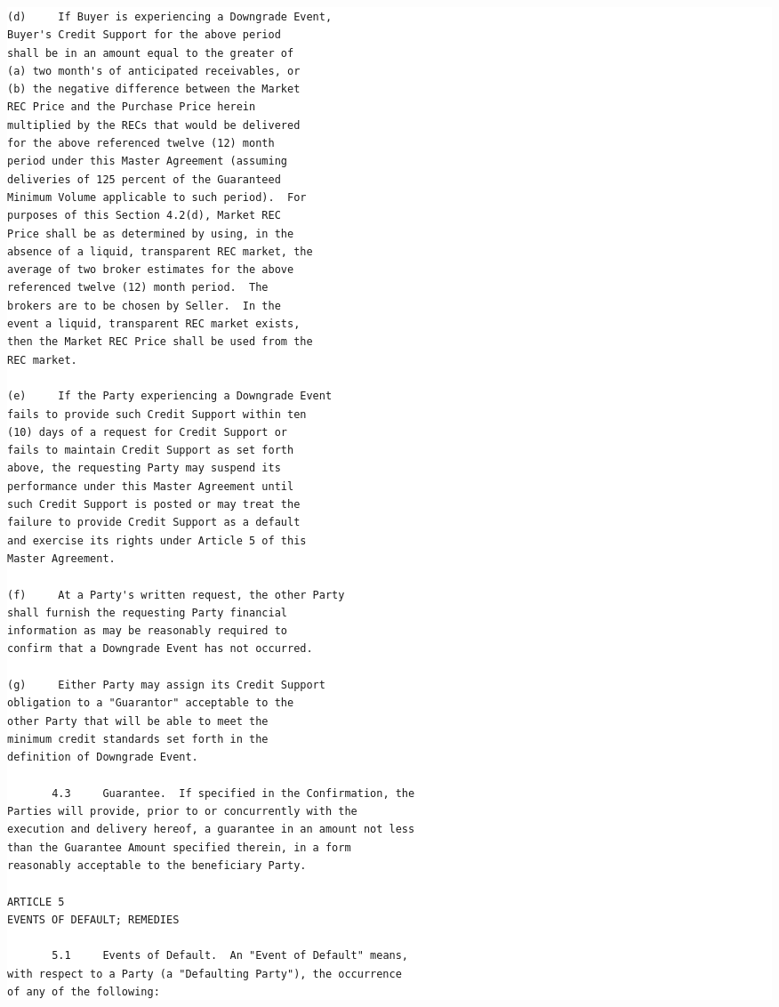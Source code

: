     (d)     If Buyer is experiencing a Downgrade Event,  
    Buyer's Credit Support for the above period  
    shall be in an amount equal to the greater of  
    (a) two month's of anticipated receivables, or  
    (b) the negative difference between the Market  
    REC Price and the Purchase Price herein  
    multiplied by the RECs that would be delivered  
    for the above referenced twelve (12) month  
    period under this Master Agreement (assuming  
    deliveries of 125 percent of the Guaranteed  
    Minimum Volume applicable to such period).  For  
    purposes of this Section 4.2(d), Market REC  
    Price shall be as determined by using, in the  
    absence of a liquid, transparent REC market, the  
    average of two broker estimates for the above  
    referenced twelve (12) month period.  The  
    brokers are to be chosen by Seller.  In the  
    event a liquid, transparent REC market exists,  
    then the Market REC Price shall be used from the  
    REC market.  
  
    (e)     If the Party experiencing a Downgrade Event  
    fails to provide such Credit Support within ten  
    (10) days of a request for Credit Support or  
    fails to maintain Credit Support as set forth  
    above, the requesting Party may suspend its  
    performance under this Master Agreement until  
    such Credit Support is posted or may treat the  
    failure to provide Credit Support as a default  
    and exercise its rights under Article 5 of this  
    Master Agreement.  
  
    (f)     At a Party's written request, the other Party  
    shall furnish the requesting Party financial  
    information as may be reasonably required to  
    confirm that a Downgrade Event has not occurred.  
  
    (g)     Either Party may assign its Credit Support  
    obligation to a "Guarantor" acceptable to the  
    other Party that will be able to meet the  
    minimum credit standards set forth in the  
    definition of Downgrade Event.  
  
           4.3     Guarantee.  If specified in the Confirmation, the  
    Parties will provide, prior to or concurrently with the  
    execution and delivery hereof, a guarantee in an amount not less  
    than the Guarantee Amount specified therein, in a form  
    reasonably acceptable to the beneficiary Party.  
  
    ARTICLE 5  
    EVENTS OF DEFAULT; REMEDIES  
  
           5.1     Events of Default.  An "Event of Default" means,  
    with respect to a Party (a "Defaulting Party"), the occurrence  
    of any of the following:  
  